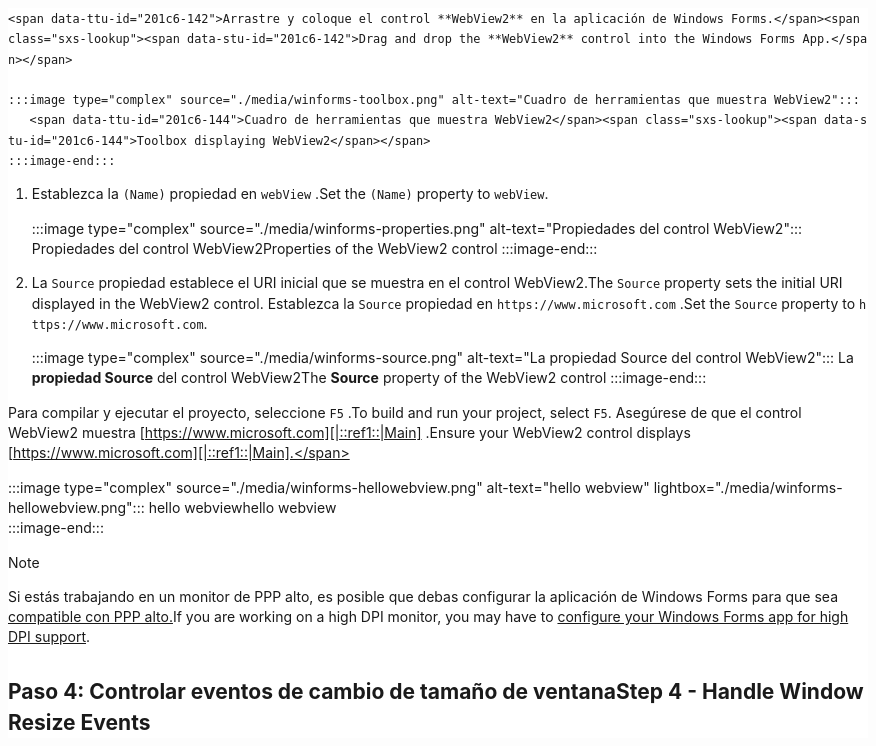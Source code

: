     <span data-ttu-id="201c6-142">Arrastre y coloque el control **WebView2** en la aplicación de Windows Forms.</span><span class="sxs-lookup"><span data-stu-id="201c6-142">Drag and drop the **WebView2** control into the Windows Forms App.</span></span>
    
    :::image type="complex" source="./media/winforms-toolbox.png" alt-text="Cuadro de herramientas que muestra WebView2":::
       <span data-ttu-id="201c6-144">Cuadro de herramientas que muestra WebView2</span><span class="sxs-lookup"><span data-stu-id="201c6-144">Toolbox displaying WebView2</span></span>  
    :::image-end:::  

1.  <span data-ttu-id="201c6-145">Establezca la `(Name)` propiedad en `webView` .</span><span class="sxs-lookup"><span data-stu-id="201c6-145">Set the `(Name)` property to `webView`.</span></span>
    
    :::image type="complex" source="./media/winforms-properties.png" alt-text="Propiedades del control WebView2":::
       <span data-ttu-id="201c6-147">Propiedades del control WebView2</span><span class="sxs-lookup"><span data-stu-id="201c6-147">Properties of the WebView2 control</span></span>
    :::image-end:::

1.  <span data-ttu-id="201c6-148">La `Source` propiedad establece el URI inicial que se muestra en el control WebView2.</span><span class="sxs-lookup"><span data-stu-id="201c6-148">The `Source` property sets the initial URI displayed in the WebView2 control.</span></span>  <span data-ttu-id="201c6-149">Establezca la `Source` propiedad en `https://www.microsoft.com` .</span><span class="sxs-lookup"><span data-stu-id="201c6-149">Set the `Source` property to `https://www.microsoft.com`.</span></span>  
    
    :::image type="complex" source="./media/winforms-source.png" alt-text="La propiedad Source del control WebView2":::
       <span data-ttu-id="201c6-151">La **propiedad Source** del control WebView2</span><span class="sxs-lookup"><span data-stu-id="201c6-151">The **Source** property of the WebView2 control</span></span>
    :::image-end:::  

<span data-ttu-id="201c6-152">Para compilar y ejecutar el proyecto, seleccione `F5` .</span><span class="sxs-lookup"><span data-stu-id="201c6-152">To build and run your project, select `F5`.</span></span>  <span data-ttu-id="201c6-153">Asegúrese de que el control WebView2 muestra [https://www.microsoft.com][|::ref1::|Main] .</span><span class="sxs-lookup"><span data-stu-id="201c6-153">Ensure your WebView2 control displays [https://www.microsoft.com][|::ref1::|Main].</span></span>

:::image type="complex" source="./media/winforms-hellowebview.png" alt-text="hello webview" lightbox="./media/winforms-hellowebview.png":::
   <span data-ttu-id="201c6-155">hello webview</span><span class="sxs-lookup"><span data-stu-id="201c6-155">hello webview</span></span>  
:::image-end:::  

> [!NOTE]
> <span data-ttu-id="201c6-156">Si estás trabajando en un monitor de PPP alto, es posible que debas configurar la aplicación de Windows Forms para que sea [compatible con PPP alto.][DotnetFrameworkWinformsHighDpiSupportWindowsFormsConfiguringYourWindowsFormsAppForHighDpiSupport]</span><span class="sxs-lookup"><span data-stu-id="201c6-156">If you are working on a high DPI monitor, you may have to [configure your Windows Forms app for high DPI support][DotnetFrameworkWinformsHighDpiSupportWindowsFormsConfiguringYourWindowsFormsAppForHighDpiSupport].</span></span>  

## <a name="step-4---handle-window-resize-events"></a><span data-ttu-id="201c6-157">Paso 4: Controlar eventos de cambio de tamaño de ventana</span><span class="sxs-lookup"><span data-stu-id="201c6-157">Step 4 - Handle Window Resize Events</span></span>  


[WV2BestPractices]: ../concepts/developer-guide.md "Procedimientos recomendados de desarrollo de WebView2 | Microsoft Docs"  
[Webview2IndexNextSteps]: ../index.md#next-steps "Pasos siguientes: Introducción a Microsoft Edge WebView2 (versión preliminar) | Microsoft Docs"  
[Webview2ConceptsNavigationEvents]: ../concepts/navigation-events.md "Eventos de navegación | Microsoft Docs"  
[DotnetApiMicrosoftWebWebview2Winforms]: /dotnet/api/microsoft.web.webview2.winforms "Espacio de nombres Microsoft.Web.WebView2.WinForms | Microsoft Docs"  
[DotnetApiMicrosoftWebWebview2WinformsWebview2]: /dotnet/api/microsoft.web.webview2.winforms.webview2 "Clase WebView2 | Microsoft Docs"  
[DotnetApiMicrosoftWebWebview2WinformsWebview2Ensurecorewebview2async]: /dotnet/api/microsoft.web.webview2.winforms.webview2.ensurecorewebview2async "Método WebView2.EnsureCoreWebView2Async(CoreWebView2Environment) | Microsoft Docs"  
[DotnetApiMicrosoftWebWebview2WinformsWebview2Executescriptasync]: /dotnet/api/microsoft.web.webview2.winforms.webview2.executescriptasync "WebView2.Exemétodo cuteScriptAsync(String) | Microsoft Docs"  
[DotnetFrameworkWinformsHighDpiSupportWindowsFormsConfiguringYourWindowsFormsAppForHighDpiSupport]: /dotnet/framework/winforms/high-dpi-support-in-windows-forms#configuring-your-windows-forms-app-for-high-dpi-support "Configuración de la aplicación de Windows Forms para la compatibilidad con PPP alto: compatibilidad con PPP alto en Windows Forms | Microsoft Docs"  
[GithubMicrosoftedgeWebview2samplesMain]: https://github.com/MicrosoftEdge/WebView2Samples "Ejemplos de WebView2: MicrosoftEdge/WebView2Samples | GitHub"  
[MicrosoftedgeinsiderDownload]: https://www.microsoftedgeinsider.com/download "Descargar Microsoft Edge Insider Channels"  
[MicrosoftDeveloperMicrosoftEdgeWebview2]: https://developer.microsoft.com/microsoft-edge/webview2 " WebView2 | Desarrollador de Microsoft Edge"  
[MicrosoftMain]: https://www.microsoft.com "Microsoft"  
[MicrosoftVisualstudioMain]: https://visualstudio.microsoft.com "Visual Studio"  